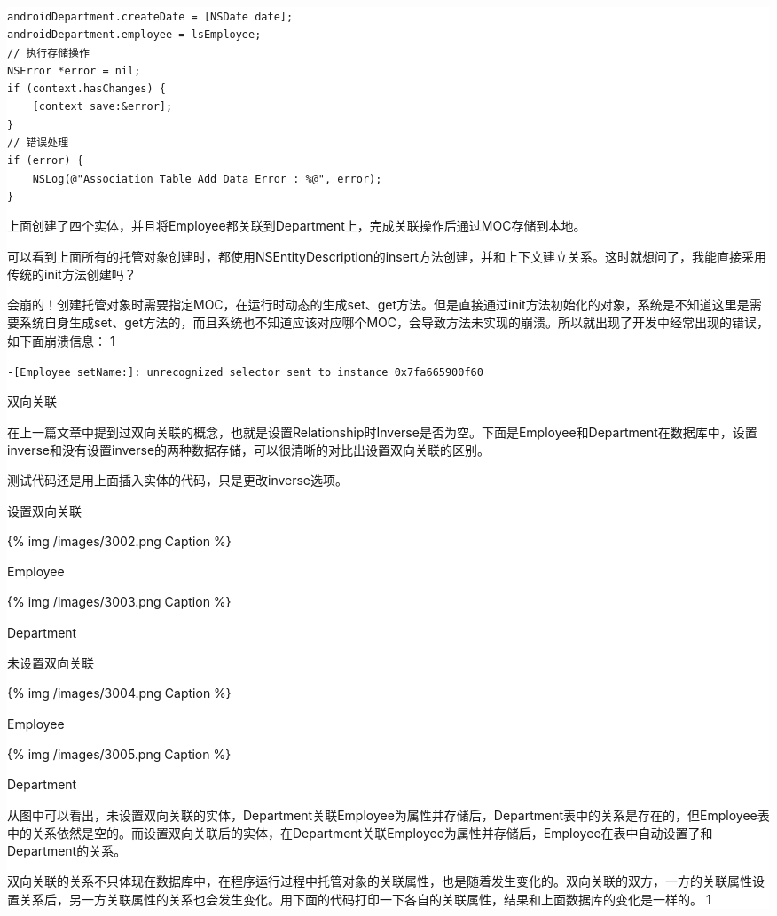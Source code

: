 	androidDepartment.createDate = [NSDate date];
	androidDepartment.employee = lsEmployee;
	// 执行存储操作
	NSError *error = nil;
	if (context.hasChanges) {
	    [context save:&error];
	}
	// 错误处理
	if (error) {
	    NSLog(@"Association Table Add Data Error : %@", error);
	}

上面创建了四个实体，并且将Employee都关联到Department上，完成关联操作后通过MOC存储到本地。

可以看到上面所有的托管对象创建时，都使用NSEntityDescription的insert方法创建，并和上下文建立关系。这时就想问了，我能直接采用传统的init方法创建吗？

会崩的！创建托管对象时需要指定MOC，在运行时动态的生成set、get方法。但是直接通过init方法初始化的对象，系统是不知道这里是需要系统自身生成set、get方法的，而且系统也不知道应该对应哪个MOC，会导致方法未实现的崩溃。所以就出现了开发中经常出现的错误，如下面崩溃信息：
1
	
	-[Employee setName:]: unrecognized selector sent to instance 0x7fa665900f60

双向关联

在上一篇文章中提到过双向关联的概念，也就是设置Relationship时Inverse是否为空。下面是Employee和Department在数据库中，设置inverse和没有设置inverse的两种数据存储，可以很清晰的对比出设置双向关联的区别。

测试代码还是用上面插入实体的代码，只是更改inverse选项。

设置双向关联

{% img /images/3002.png Caption %} 



Employee

{% img /images/3003.png Caption %} 



Department

未设置双向关联

{% img /images/3004.png Caption %} 



Employee

{% img /images/3005.png Caption %} 



Department

从图中可以看出，未设置双向关联的实体，Department关联Employee为属性并存储后，Department表中的关系是存在的，但Employee表中的关系依然是空的。而设置双向关联后的实体，在Department关联Employee为属性并存储后，Employee在表中自动设置了和Department的关系。

双向关联的关系不只体现在数据库中，在程序运行过程中托管对象的关联属性，也是随着发生变化的。双向关联的双方，一方的关联属性设置关系后，另一方关联属性的关系也会发生变化。用下面的代码打印一下各自的关联属性，结果和上面数据库的变化是一样的。
1
	